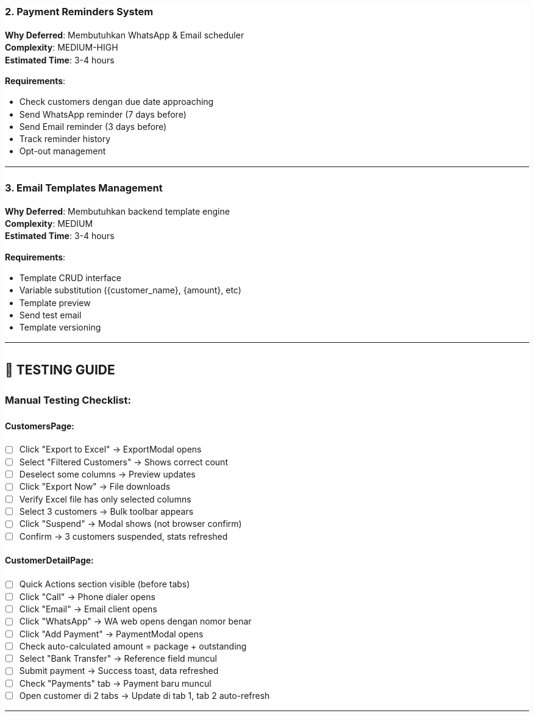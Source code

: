 
### 2. **Payment Reminders System**
**Why Deferred**: Membutuhkan WhatsApp & Email scheduler  
**Complexity**: MEDIUM-HIGH  
**Estimated Time**: 3-4 hours  

**Requirements**:
- Check customers dengan due date approaching
- Send WhatsApp reminder (7 days before)
- Send Email reminder (3 days before)
- Track reminder history
- Opt-out management

---

### 3. **Email Templates Management**
**Why Deferred**: Membutuhkan backend template engine  
**Complexity**: MEDIUM  
**Estimated Time**: 3-4 hours  

**Requirements**:
- Template CRUD interface
- Variable substitution ({customer_name}, {amount}, etc)
- Template preview
- Send test email
- Template versioning

---

## 🎯 TESTING GUIDE

### **Manual Testing Checklist**:

#### **CustomersPage**:
- [ ] Click "Export to Excel" → ExportModal opens
- [ ] Select "Filtered Customers" → Shows correct count
- [ ] Deselect some columns → Preview updates
- [ ] Click "Export Now" → File downloads
- [ ] Verify Excel file has only selected columns
- [ ] Select 3 customers → Bulk toolbar appears
- [ ] Click "Suspend" → Modal shows (not browser confirm)
- [ ] Confirm → 3 customers suspended, stats refreshed

#### **CustomerDetailPage**:
- [ ] Quick Actions section visible (before tabs)
- [ ] Click "Call" → Phone dialer opens
- [ ] Click "Email" → Email client opens
- [ ] Click "WhatsApp" → WA web opens dengan nomor benar
- [ ] Click "Add Payment" → PaymentModal opens
- [ ] Check auto-calculated amount = package + outstanding
- [ ] Select "Bank Transfer" → Reference field muncul
- [ ] Submit payment → Success toast, data refreshed
- [ ] Check "Payments" tab → Payment baru muncul
- [ ] Open customer di 2 tabs → Update di tab 1, tab 2 auto-refresh

---